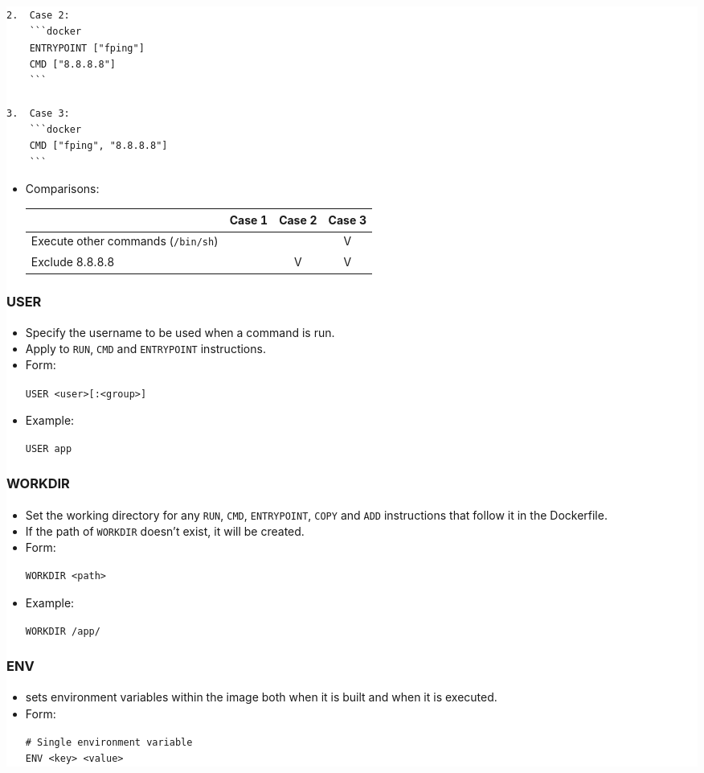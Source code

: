     2.  Case 2:
        ```docker
        ENTRYPOINT ["fping"]
        CMD ["8.8.8.8"]
        ```

    3.  Case 3:
        ```docker
        CMD ["fping", "8.8.8.8"]
        ```
*   Comparisons:

    |                                    | Case 1 | Case 2 | Case 3 |
    | :--------------------------------- | :----: | :----: | :----: |
    | Execute other commands (`/bin/sh`) |        |        | V      |
    | Exclude 8.8.8.8                    |        | V      | V      |

### USER

*   Specify the username to be used when a command is run.
*   Apply to `RUN`, `CMD` and `ENTRYPOINT` instructions.
*   Form:
    ```docker
    USER <user>[:<group>]
    ```
*   Example:
    ```docker
    USER app
    ```

### WORKDIR

*   Set the working directory for any `RUN`, `CMD`, `ENTRYPOINT`, `COPY` and `ADD` instructions that follow it in the Dockerfile.
*   If the path of `WORKDIR` doesn’t exist, it will be created.
*   Form:
    ```docker
    WORKDIR <path>
    ```
*   Example:
    ```docker
    WORKDIR /app/
    ```

### ENV

*   sets environment variables within the image both when it is built and when it is executed.
*   Form:
    ```docker
    # Single environment variable
    ENV <key> <value>
